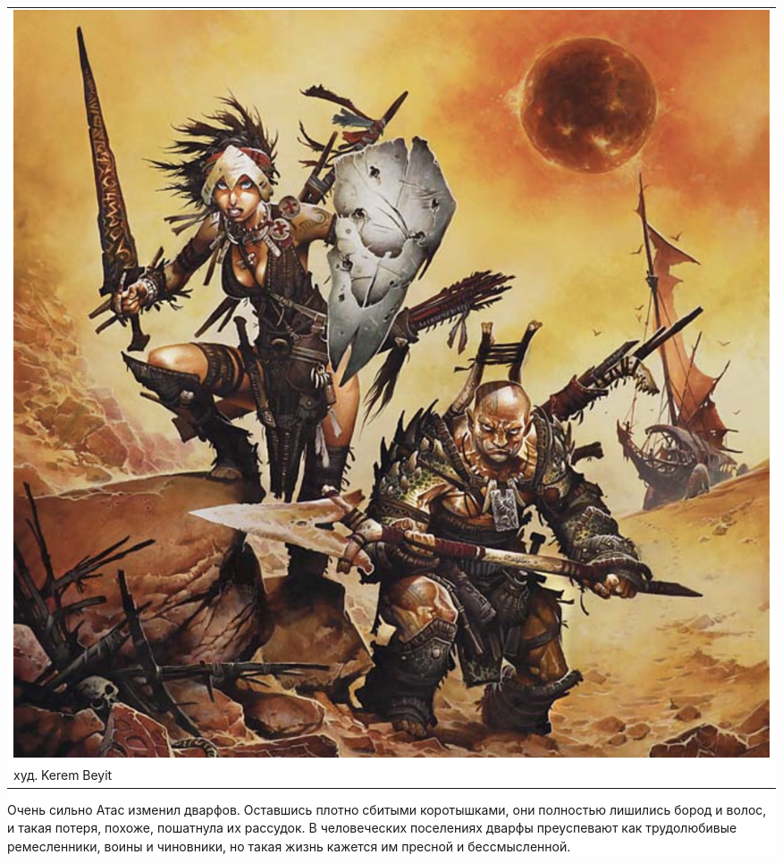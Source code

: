 |   |
|---|
|![](./images/Dark-Sun-Sea_of_Silt-e1554466243639.jpg)| 
|худ. Kerem Beyit|

Очень сильно Атас изменил дварфов. Оставшись плотно сбитыми коротышками, они полностью лишились бород и волос, и такая потеря, похоже, пошатнула их рассудок. В человеческих поселениях дварфы преуспевают как трудолюбивые ремесленники, воины и чиновники, но такая жизнь кажется им пресной и бессмысленной.
